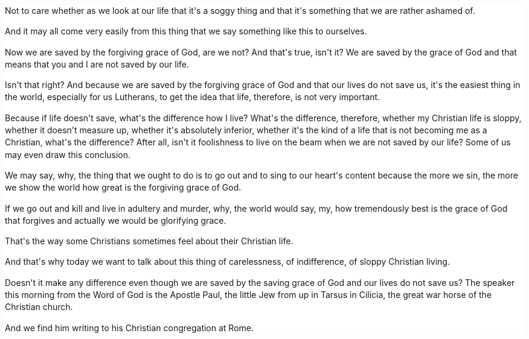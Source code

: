 Not to care whether as we look at our life
that it's a soggy thing
and that it's something that we are rather ashamed of.

And it may all come very easily from this thing
that we say something like this to ourselves.

Now we are saved by the forgiving grace of God, are we not?
And that's true, isn't it?
We are saved by the grace of God
and that means that you and I are not saved by our life.

Isn't that right?
And because we are saved by the forgiving grace of God
and that our lives do not save us, it's the easiest thing in the world, especially for us Lutherans, to get the idea that life, therefore, is not very important.

Because if life doesn't save, what's the difference how I live?
What's the difference, therefore, whether my Christian life is sloppy, whether it doesn't measure up, whether it's absolutely inferior, whether it's the kind of a life
that is not becoming me as a Christian, what's the difference?
After all, isn't it foolishness
to live on the beam
when we are not saved by our life?
Some of us may even draw this conclusion.

We may say, why, the thing that we ought to do
is to go out and to sing to our heart's content
because the more we sin, the more we show the world
how great is the forgiving grace of God.

If we go out and kill
and live in adultery and murder, why, the world would say, my, how tremendously best
is the grace of God that forgives
and actually we would be glorifying grace.

That's the way some Christians sometimes feel
about their Christian life.

And that's why today
we want to talk about this thing
of carelessness, of indifference, of sloppy Christian living.

Doesn't it make any difference
even though we are saved
by the saving grace of God
and our lives do not save us?
The speaker this morning
from the Word of God
is the Apostle Paul, the little Jew
from up in Tarsus in Cilicia, the great war horse
of the Christian church.

And we find him writing
to his Christian congregation at Rome.
